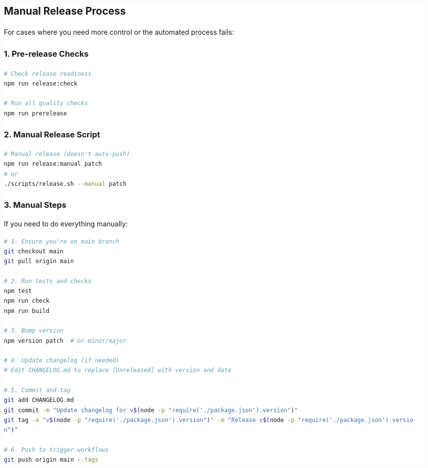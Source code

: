 ## Manual Release Process

For cases where you need more control or the automated process fails:

### 1. Pre-release Checks

```bash
# Check release readiness
npm run release:check

# Run all quality checks
npm run prerelease
```

### 2. Manual Release Script

```bash
# Manual release (doesn't auto-push)
npm run release:manual patch
# or
./scripts/release.sh --manual patch
```

### 3. Manual Steps

If you need to do everything manually:

```bash
# 1. Ensure you're on main branch
git checkout main
git pull origin main

# 2. Run tests and checks
npm test
npm run check
npm run build

# 3. Bump version
npm version patch  # or minor/major

# 4. Update changelog (if needed)
# Edit CHANGELOG.md to replace [Unreleased] with version and date

# 5. Commit and tag
git add CHANGELOG.md
git commit -m "Update changelog for v$(node -p "require('./package.json').version")"
git tag -a "v$(node -p "require('./package.json').version")" -m "Release v$(node -p "require('./package.json').version")"

# 6. Push to trigger workflows
git push origin main --tags
```
